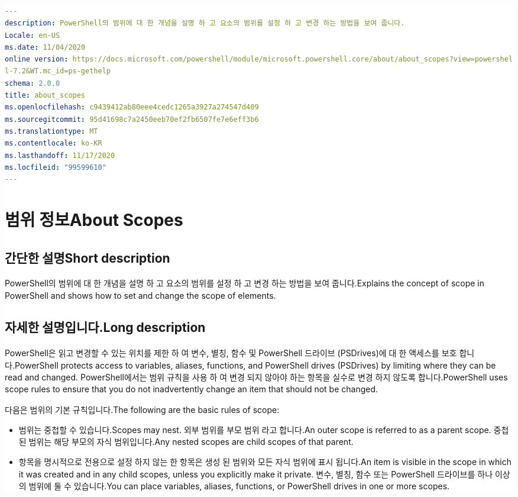 ```yaml
---
description: PowerShell의 범위에 대 한 개념을 설명 하 고 요소의 범위를 설정 하 고 변경 하는 방법을 보여 줍니다.
Locale: en-US
ms.date: 11/04/2020
online version: https://docs.microsoft.com/powershell/module/microsoft.powershell.core/about/about_scopes?view=powershell-7.2&WT.mc_id=ps-gethelp
schema: 2.0.0
title: about_scopes
ms.openlocfilehash: c9439412ab80eee4cedc1265a3927a274547d409
ms.sourcegitcommit: 95d41698c7a2450eeb70ef2fb6507fe7e6eff3b6
ms.translationtype: MT
ms.contentlocale: ko-KR
ms.lasthandoff: 11/17/2020
ms.locfileid: "99599610"
---
```

# <a name="about-scopes"></a><span data-ttu-id="f4c2b-103">범위 정보</span><span class="sxs-lookup"><span data-stu-id="f4c2b-103">About Scopes</span></span>

## <a name="short-description"></a><span data-ttu-id="f4c2b-104">간단한 설명</span><span class="sxs-lookup"><span data-stu-id="f4c2b-104">Short description</span></span>
<span data-ttu-id="f4c2b-105">PowerShell의 범위에 대 한 개념을 설명 하 고 요소의 범위를 설정 하 고 변경 하는 방법을 보여 줍니다.</span><span class="sxs-lookup"><span data-stu-id="f4c2b-105">Explains the concept of scope in PowerShell and shows how to set and change the scope of elements.</span></span>

## <a name="long-description"></a><span data-ttu-id="f4c2b-106">자세한 설명입니다.</span><span class="sxs-lookup"><span data-stu-id="f4c2b-106">Long description</span></span>

<span data-ttu-id="f4c2b-107">PowerShell은 읽고 변경할 수 있는 위치를 제한 하 여 변수, 별칭, 함수 및 PowerShell 드라이브 (PSDrives)에 대 한 액세스를 보호 합니다.</span><span class="sxs-lookup"><span data-stu-id="f4c2b-107">PowerShell protects access to variables, aliases, functions, and PowerShell drives (PSDrives) by limiting where they can be read and changed.</span></span> <span data-ttu-id="f4c2b-108">PowerShell에서는 범위 규칙을 사용 하 여 변경 되지 않아야 하는 항목을 실수로 변경 하지 않도록 합니다.</span><span class="sxs-lookup"><span data-stu-id="f4c2b-108">PowerShell uses scope rules to ensure that you do not inadvertently change an item that should not be changed.</span></span>

<span data-ttu-id="f4c2b-109">다음은 범위의 기본 규칙입니다.</span><span class="sxs-lookup"><span data-stu-id="f4c2b-109">The following are the basic rules of scope:</span></span>

- <span data-ttu-id="f4c2b-110">범위는 중첩할 수 있습니다.</span><span class="sxs-lookup"><span data-stu-id="f4c2b-110">Scopes may nest.</span></span> <span data-ttu-id="f4c2b-111">외부 범위를 부모 범위 라고 합니다.</span><span class="sxs-lookup"><span data-stu-id="f4c2b-111">An outer scope is referred to as a parent scope.</span></span> <span data-ttu-id="f4c2b-112">중첩 된 범위는 해당 부모의 자식 범위입니다.</span><span class="sxs-lookup"><span data-stu-id="f4c2b-112">Any nested scopes are child scopes of that parent.</span></span>

- <span data-ttu-id="f4c2b-113">항목을 명시적으로 전용으로 설정 하지 않는 한 항목은 생성 된 범위와 모든 자식 범위에 표시 됩니다.</span><span class="sxs-lookup"><span data-stu-id="f4c2b-113">An item is visible in the scope in which it was created and in any child scopes, unless you explicitly make it private.</span></span> <span data-ttu-id="f4c2b-114">변수, 별칭, 함수 또는 PowerShell 드라이브를 하나 이상의 범위에 둘 수 있습니다.</span><span class="sxs-lookup"><span data-stu-id="f4c2b-114">You can place variables, aliases, functions, or PowerShell drives in one or more scopes.</span></span>
